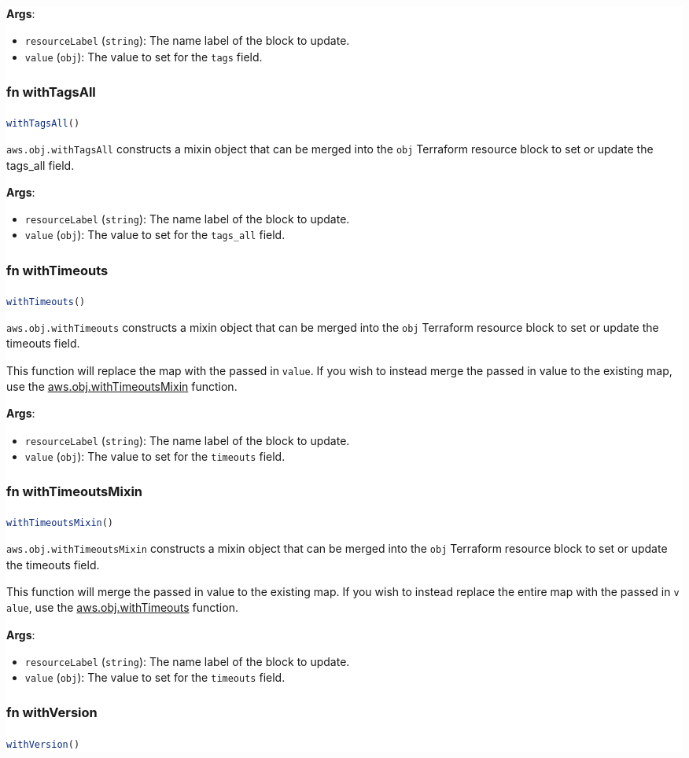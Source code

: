 **Args**:
  - `resourceLabel` (`string`): The name label of the block to update.
  - `value` (`obj`): The value to set for the `tags` field.


### fn withTagsAll

```ts
withTagsAll()
```

`aws.obj.withTagsAll` constructs a mixin object that can be merged into the `obj`
Terraform resource block to set or update the tags_all field.



**Args**:
  - `resourceLabel` (`string`): The name label of the block to update.
  - `value` (`obj`): The value to set for the `tags_all` field.


### fn withTimeouts

```ts
withTimeouts()
```

`aws.obj.withTimeouts` constructs a mixin object that can be merged into the `obj`
Terraform resource block to set or update the timeouts field.

This function will replace the map with the passed in `value`. If you wish to instead merge the
passed in value to the existing map, use the [aws.obj.withTimeoutsMixin](TODO) function.

**Args**:
  - `resourceLabel` (`string`): The name label of the block to update.
  - `value` (`obj`): The value to set for the `timeouts` field.


### fn withTimeoutsMixin

```ts
withTimeoutsMixin()
```

`aws.obj.withTimeoutsMixin` constructs a mixin object that can be merged into the `obj`
Terraform resource block to set or update the timeouts field.

This function will merge the passed in value to the existing map. If you wish
to instead replace the entire map with the passed in `value`, use the [aws.obj.withTimeouts](TODO)
function.


**Args**:
  - `resourceLabel` (`string`): The name label of the block to update.
  - `value` (`obj`): The value to set for the `timeouts` field.


### fn withVersion

```ts
withVersion()
```
